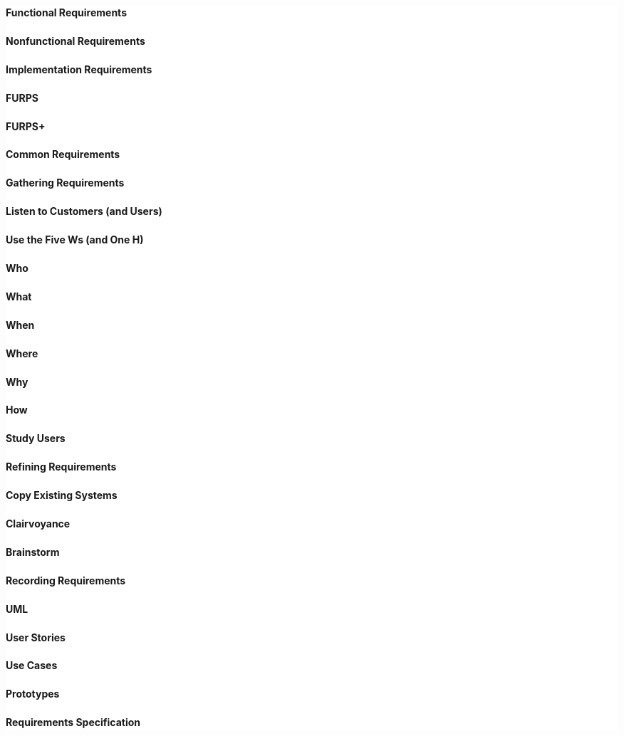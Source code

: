 #### Functional Requirements

#### Nonfunctional Requirements

#### Implementation Requirements

#### FURPS

#### FURPS+

#### Common Requirements

#### Gathering Requirements

#### Listen to Customers (and Users)

#### Use the Five Ws (and One H)

#### Who

#### What

#### When

#### Where

#### Why

#### How

#### Study Users

#### Refining Requirements

#### Copy Existing Systems

#### Clairvoyance

#### Brainstorm

#### Recording Requirements

#### UML

#### User Stories

#### Use Cases

#### Prototypes

#### Requirements Specification
